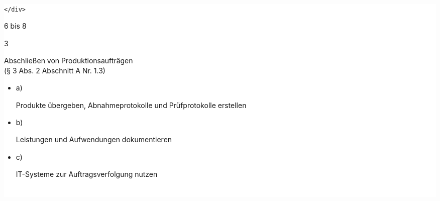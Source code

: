     </div>

</td>

<td style align="left" valign="middle" charoff="50">

  
  
  
6 bis 8

</td>

</tr>

<tr>

<td style="border-right: 0.5pt solid ; border-bottom: 0.5pt solid ; " align="center" valign="top" charoff="50">

3

</td>

<td style="border-right: 0.5pt solid ; border-bottom: 0.5pt solid ; " align="left" valign="top" charoff="50">

Abschließen von Produktionsaufträgen  
(§ 3 Abs. 2 Abschnitt A Nr. 1.3)

</td>

<td style="border-right: 0.5pt solid ; border-bottom: 0.5pt solid ; " align="justify" valign="top" charoff="50">

  - a)
    
    <div style="">
    
    Produkte übergeben, Abnahmeprotokolle und Prüfprotokolle erstellen
    
    </div>

  - b)
    
    <div style="">
    
    Leistungen und Aufwendungen dokumentieren
    
    </div>

  - c)
    
    <div style="">
    
    IT-Systeme zur Auftragsverfolgung nutzen
    
    </div>

</td>

<td style align="left" valign="top" charoff="50">

 

</td>
